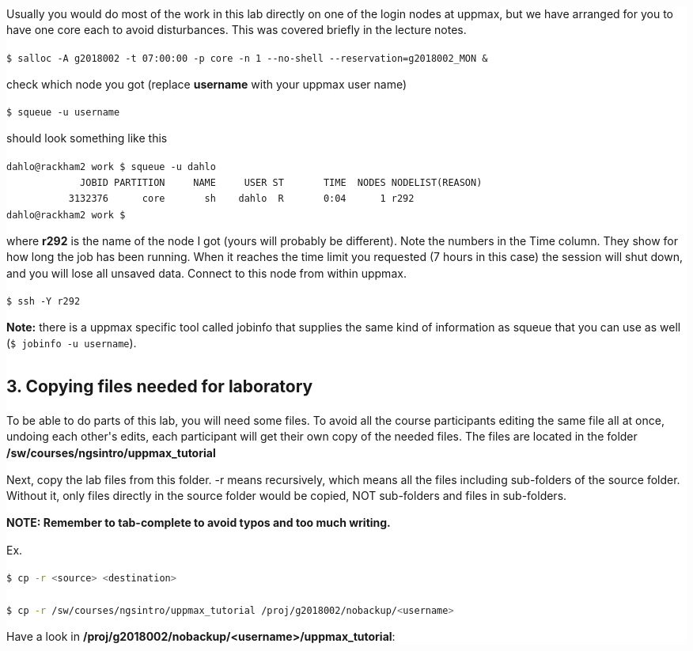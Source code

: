 Usually you would do most of the work in this lab directly on one of the login nodes at uppmax, but we have arranged for you to have one core each to avoid disturbances.
This was covered briefly in the lecture notes.

```
$ salloc -A g2018002 -t 07:00:00 -p core -n 1 --no-shell --reservation=g2018002_MON &
```

check which node you got (replace **username** with your uppmax user name)

```
$ squeue -u username
```

should look something like this

```
dahlo@rackham2 work $ squeue -u dahlo
             JOBID PARTITION     NAME     USER ST       TIME  NODES NODELIST(REASON)
           3132376      core       sh    dahlo  R       0:04      1 r292
dahlo@rackham2 work $ 
```

where **r292** is the name of the node I got (yours will probably be different).
Note the numbers in the Time column.
They show for how long the job has been running.
When it reaches the time limit you requested (7 hours in this case) the session will shut down, and you will lose all unsaved data.
Connect to this node from within uppmax.

```
$ ssh -Y r292 
```

**Note:** there is a uppmax specific tool called jobinfo that supplies the same kind of information as squeue that you can use as well (```$ jobinfo -u username```).


## 3. Copying files needed for laboratory
To be able to do parts of this lab, you will need some files. To avoid all the course participants editing the same file all at once, undoing each other's edits, each participant will get their own copy of the needed files. The files are located in the folder **/sw/courses/ngsintro/uppmax_tutorial**

Next, copy the lab files from this folder. -r means recursively, which means all the files including sub-folders of the source folder. Without it, only files directly in the source folder would be copied, NOT sub-folders and files in sub-folders.

**NOTE: Remember to tab-complete to avoid typos and too much writing.**

Ex.

```bash
$ cp -r <source> <destination>

$ cp -r /sw/courses/ngsintro/uppmax_tutorial /proj/g2018002/nobackup/<username>
```

Have a look in **/proj/g2018002/nobackup/\<username\>/uppmax_tutorial**:
